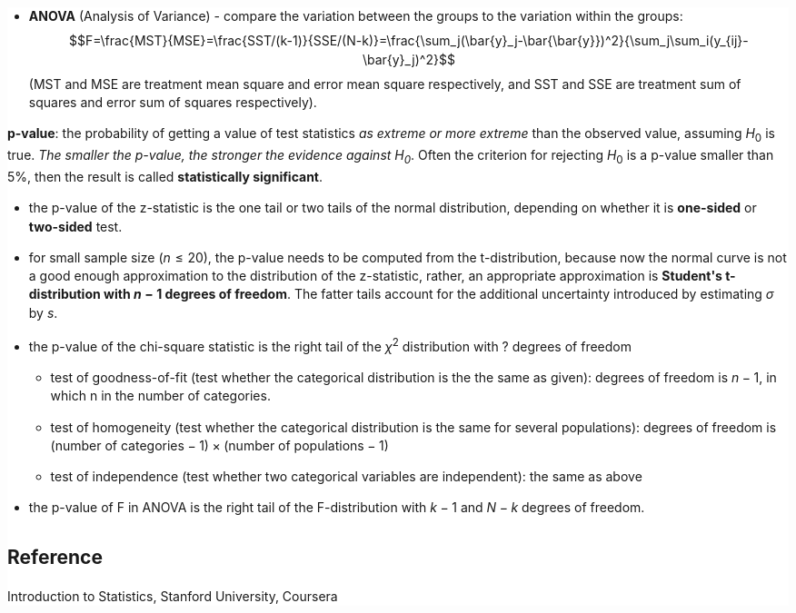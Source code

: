 * **ANOVA** (Analysis of Variance) - compare the variation between the groups to the variation within the groups: $$F=\frac{MST}{MSE}=\frac{SST/(k-1)}{SSE/(N-k)}=\frac{\sum_j(\bar{y}_j-\bar{\bar{y}})^2}{\sum_j\sum_i(y_{ij}-\bar{y}_j)^2}$$ (MST and MSE are treatment mean square and error mean square respectively, and SST and SSE are treatment sum of squares and error sum of squares respectively).

**p-value**: the probability of getting a value of test statistics *as extreme or more extreme* than the observed value, assuming $H_0$ is true. *The smaller the p-value, the stronger the evidence against $H_0$*. Often the criterion for rejecting $H_0$ is a p-value smaller than 5%, then the result is called **statistically significant**.

* the p-value of the z-statistic is the one tail or two tails of the normal distribution, depending on whether it is **one-sided** or **two-sided** test.

* for small sample size ($n \le 20$), the p-value needs to be computed from the t-distribution, because now the normal curve is not a good enough approximation to the distribution of the z-statistic, rather, an appropriate approximation is **Student's t-distribution with $n-1$ degrees of freedom**. The fatter tails account for the additional uncertainty introduced by estimating $\sigma$ by $s$.

* the p-value of the chi-square statistic is the right tail of the $\chi^2$ distribution with ? degrees of freedom

  * test of goodness-of-fit (test whether the categorical distribution  is the the same as given): degrees of freedom is $n-1$, in which n in the number of categories.

  * test of homogeneity (test whether the categorical distribution is the same for several populations): degrees of freedom is $(\text{number of categories} - 1) \times (\text{number of populations} - 1)$

  * test of independence (test whether two categorical variables are independent): the same as above

* the p-value of F in ANOVA is the right tail of the F-distribution with $k-1$ and $N-k$ degrees of freedom.

## Reference

Introduction to Statistics, Stanford University, Coursera

